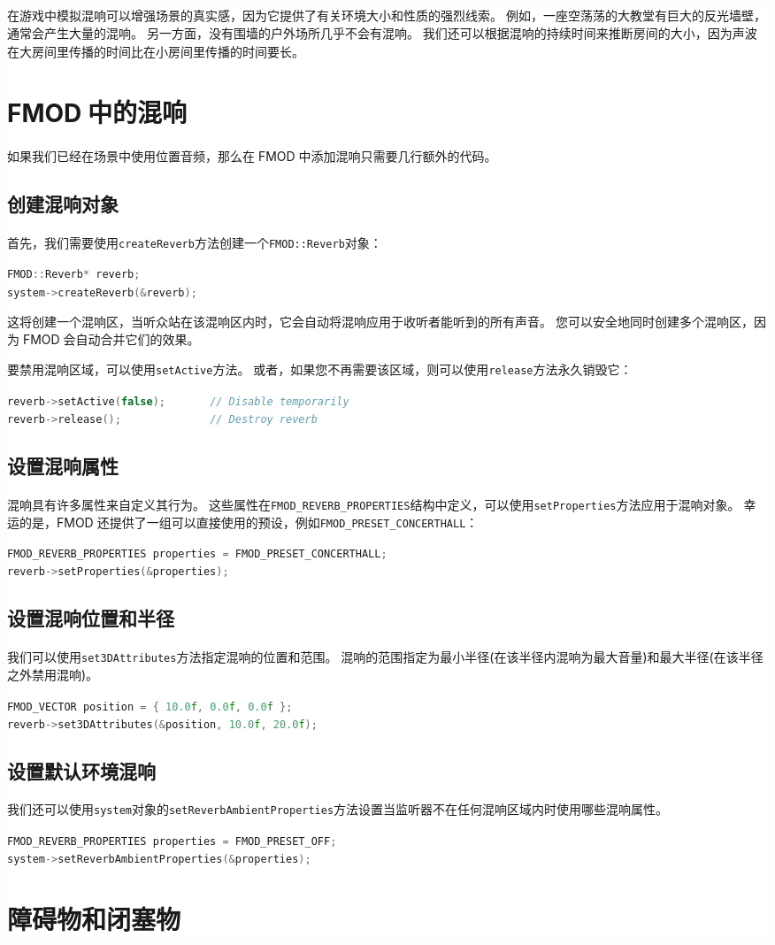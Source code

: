 在游戏中模拟混响可以增强场景的真实感，因为它提供了有关环境大小和性质的强烈线索。 例如，一座空荡荡的大教堂有巨大的反光墙壁，通常会产生大量的混响。 另一方面，没有围墙的户外场所几乎不会有混响。 我们还可以根据混响的持续时间来推断房间的大小，因为声波在大房间里传播的时间比在小房间里传播的时间要长。

# FMOD 中的混响

如果我们已经在场景中使用位置音频，那么在 FMOD 中添加混响只需要几行额外的代码。

## 创建混响对象

首先，我们需要使用`createReverb`方法创建一个`FMOD::Reverb`对象：

```cpp
FMOD::Reverb* reverb;
system->createReverb(&reverb);
```

这将创建一个混响区，当听众站在该混响区内时，它会自动将混响应用于收听者能听到的所有声音。 您可以安全地同时创建多个混响区，因为 FMOD 会自动合并它们的效果。

要禁用混响区域，可以使用`setActive`方法。 或者，如果您不再需要该区域，则可以使用`release`方法永久销毁它：

```cpp
reverb->setActive(false);       // Disable temporarily
reverb->release();              // Destroy reverb
```

## 设置混响属性

混响具有许多属性来自定义其行为。 这些属性在`FMOD_REVERB_PROPERTIES`结构中定义，可以使用`setProperties`方法应用于混响对象。 幸运的是，FMOD 还提供了一组可以直接使用的预设，例如`FMOD_PRESET_CONCERTHALL`：

```cpp
FMOD_REVERB_PROPERTIES properties = FMOD_PRESET_CONCERTHALL;
reverb->setProperties(&properties);
```

## 设置混响位置和半径

我们可以使用`set3DAttributes`方法指定混响的位置和范围。 混响的范围指定为最小半径(在该半径内混响为最大音量)和最大半径(在该半径之外禁用混响)。

```cpp
FMOD_VECTOR position = { 10.0f, 0.0f, 0.0f };
reverb->set3DAttributes(&position, 10.0f, 20.0f);
```

## 设置默认环境混响

我们还可以使用`system`对象的`setReverbAmbientProperties`方法设置当监听器不在任何混响区域内时使用哪些混响属性。

```cpp
FMOD_REVERB_PROPERTIES properties = FMOD_PRESET_OFF;
system->setReverbAmbientProperties(&properties);
```

# 障碍物和闭塞物
